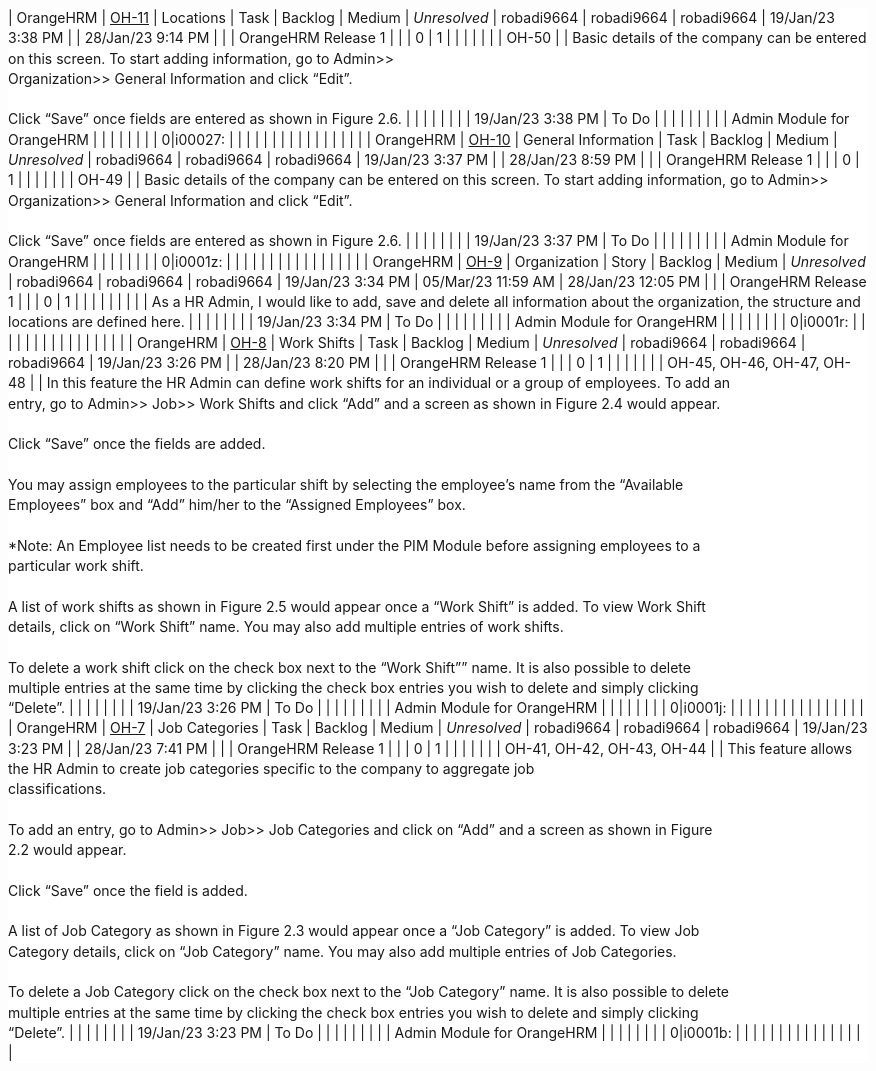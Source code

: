 | OrangeHRM | [OH-11](https://svtestjira2022.atlassian.net/browse/OH-11) | Locations | Task | Backlog | Medium | _Unresolved_ | robadi9664 | robadi9664 | robadi9664 | 19/Jan/23 3:38 PM |     | 28/Jan/23 9:14 PM |     |     | OrangeHRM Release 1 |     |     | 0   | 1   |     |     |     |     |     |     | OH-50 |     | Basic details of the company can be entered on this screen. To start adding information, go to Admin>>  <br>Organization>> General Information and click “Edit”.  <br>  <br>Click “Save” once fields are entered as shown in Figure 2.6. |     |     |     |     |     |     |     | 19/Jan/23 3:38 PM | To Do |     |     |     |     |     |     |     |     | Admin Module for OrangeHRM |     |     |     |     |     |     |     | 0\|i00027: |     |     |     |     |     |     |     |     |     |     |     |     |     |     |     |
| OrangeHRM | [OH-10](https://svtestjira2022.atlassian.net/browse/OH-10) | General Information | Task | Backlog | Medium | _Unresolved_ | robadi9664 | robadi9664 | robadi9664 | 19/Jan/23 3:37 PM |     | 28/Jan/23 8:59 PM |     |     | OrangeHRM Release 1 |     |     | 0   | 1   |     |     |     |     |     |     | OH-49 |     | Basic details of the company can be entered on this screen. To start adding information, go to Admin>>  <br>Organization>> General Information and click “Edit”.  <br>  <br>Click “Save” once fields are entered as shown in Figure 2.6. |     |     |     |     |     |     |     | 19/Jan/23 3:37 PM | To Do |     |     |     |     |     |     |     |     | Admin Module for OrangeHRM |     |     |     |     |     |     |     | 0\|i0001z: |     |     |     |     |     |     |     |     |     |     |     |     |     |     |     |
| OrangeHRM | [OH-9](https://svtestjira2022.atlassian.net/browse/OH-9) | Organization | Story | Backlog | Medium | _Unresolved_ | robadi9664 | robadi9664 | robadi9664 | 19/Jan/23 3:34 PM | 05/Mar/23 11:59 AM | 28/Jan/23 12:05 PM |     |     | OrangeHRM Release 1 |     |     | 0   | 1   |     |     |     |     |     |     |     |     | As a HR Admin, I would like to add, save and delete all information about the organization, the structure and locations are defined here. |     |     |     |     |     |     |     | 19/Jan/23 3:34 PM | To Do |     |     |     |     |     |     |     |     | Admin Module for OrangeHRM |     |     |     |     |     |     |     | 0\|i0001r: |     |     |     |     |     |     |     |     |     |     |     |     |     |     |     |
| OrangeHRM | [OH-8](https://svtestjira2022.atlassian.net/browse/OH-8) | Work Shifts | Task | Backlog | Medium | _Unresolved_ | robadi9664 | robadi9664 | robadi9664 | 19/Jan/23 3:26 PM |     | 28/Jan/23 8:20 PM |     |     | OrangeHRM Release 1 |     |     | 0   | 1   |     |     |     |     |     |     | OH-45, OH-46, OH-47, OH-48 |     | In this feature the HR Admin can define work shifts for an individual or a group of employees. To add an  <br>entry, go to Admin>> Job>> Work Shifts and click “Add” and a screen as shown in Figure 2.4 would appear.  <br>  <br>Click “Save” once the fields are added.  <br>  <br>You may assign employees to the particular shift by selecting the employee’s name from the “Available  <br>Employees” box and “Add” him/her to the “Assigned Employees” box.  <br>  <br>*Note: An Employee list needs to be created first under the PIM Module before assigning employees to a  <br>particular work shift.  <br>  <br>A list of work shifts as shown in Figure 2.5 would appear once a “Work Shift” is added. To view Work Shift  <br>details, click on “Work Shift” name. You may also add multiple entries of work shifts.  <br>  <br>To delete a work shift click on the check box next to the “Work Shift”” name. It is also possible to delete  <br>multiple entries at the same time by clicking the check box entries you wish to delete and simply clicking  <br>“Delete”. |     |     |     |     |     |     |     | 19/Jan/23 3:26 PM | To Do |     |     |     |     |     |     |     |     | Admin Module for OrangeHRM |     |     |     |     |     |     |     | 0\|i0001j: |     |     |     |     |     |     |     |     |     |     |     |     |     |     |     |
| OrangeHRM | [OH-7](https://svtestjira2022.atlassian.net/browse/OH-7) | Job Categories | Task | Backlog | Medium | _Unresolved_ | robadi9664 | robadi9664 | robadi9664 | 19/Jan/23 3:23 PM |     | 28/Jan/23 7:41 PM |     |     | OrangeHRM Release 1 |     |     | 0   | 1   |     |     |     |     |     |     | OH-41, OH-42, OH-43, OH-44 |     | This feature allows the HR Admin to create job categories specific to the company to aggregate job  <br>classifications.  <br>  <br>To add an entry, go to Admin>> Job>> Job Categories and click on “Add” and a screen as shown in Figure  <br>2.2 would appear.  <br>  <br>Click “Save” once the field is added.  <br>  <br>A list of Job Category as shown in Figure 2.3 would appear once a “Job Category” is added. To view Job  <br>Category details, click on “Job Category” name. You may also add multiple entries of Job Categories.  <br>  <br>To delete a Job Category click on the check box next to the “Job Category” name. It is also possible to delete  <br>multiple entries at the same time by clicking the check box entries you wish to delete and simply clicking  <br>“Delete”. |     |     |     |     |     |     |     | 19/Jan/23 3:23 PM | To Do |     |     |     |     |     |     |     |     | Admin Module for OrangeHRM |     |     |     |     |     |     |     | 0\|i0001b: |     |     |     |     |     |     |     |     |     |     |     |     |     |     |     |